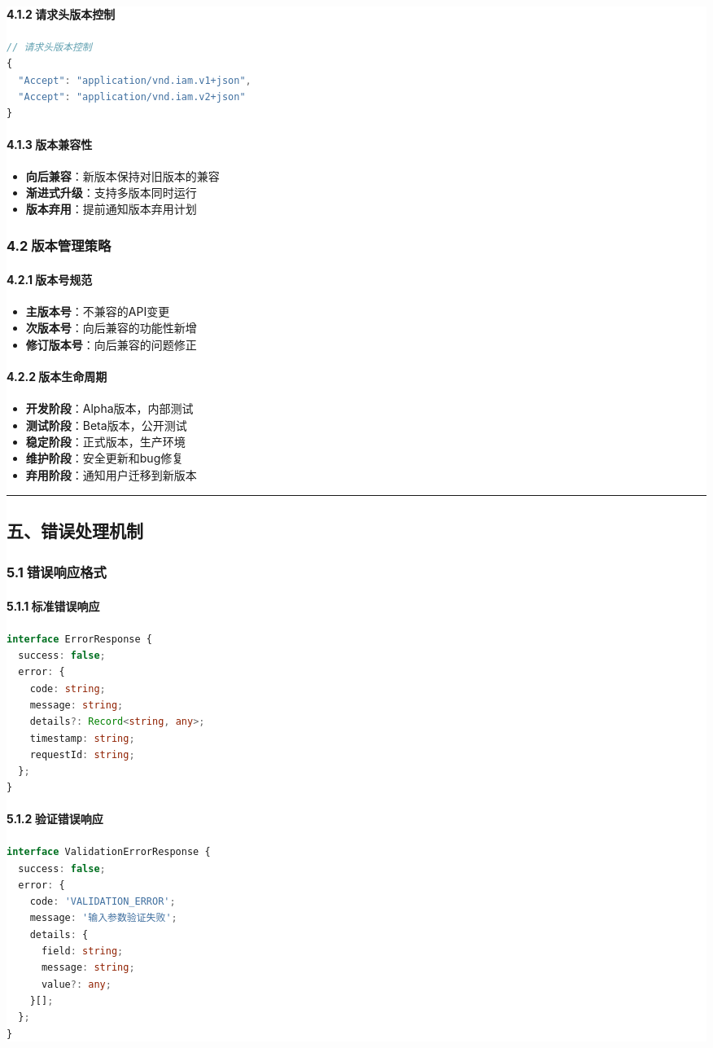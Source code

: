 #### 4.1.2 请求头版本控制
```typescript
// 请求头版本控制
{
  "Accept": "application/vnd.iam.v1+json",
  "Accept": "application/vnd.iam.v2+json"
}
```

#### 4.1.3 版本兼容性
- **向后兼容**：新版本保持对旧版本的兼容
- **渐进式升级**：支持多版本同时运行
- **版本弃用**：提前通知版本弃用计划

### 4.2 版本管理策略

#### 4.2.1 版本号规范
- **主版本号**：不兼容的API变更
- **次版本号**：向后兼容的功能性新增
- **修订版本号**：向后兼容的问题修正

#### 4.2.2 版本生命周期
- **开发阶段**：Alpha版本，内部测试
- **测试阶段**：Beta版本，公开测试
- **稳定阶段**：正式版本，生产环境
- **维护阶段**：安全更新和bug修复
- **弃用阶段**：通知用户迁移到新版本

---

## 五、错误处理机制

### 5.1 错误响应格式

#### 5.1.1 标准错误响应
```typescript
interface ErrorResponse {
  success: false;
  error: {
    code: string;
    message: string;
    details?: Record<string, any>;
    timestamp: string;
    requestId: string;
  };
}
```

#### 5.1.2 验证错误响应
```typescript
interface ValidationErrorResponse {
  success: false;
  error: {
    code: 'VALIDATION_ERROR';
    message: '输入参数验证失败';
    details: {
      field: string;
      message: string;
      value?: any;
    }[];
  };
}
```
